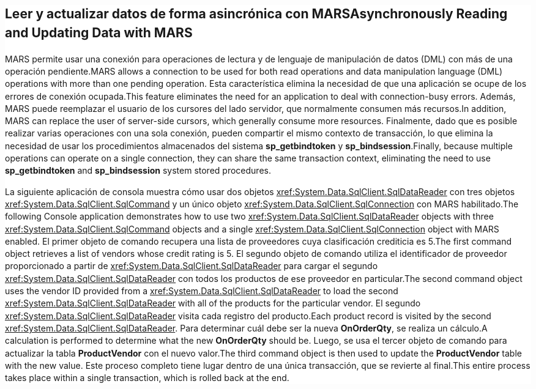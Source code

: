 ## <a name="asynchronously-reading-and-updating-data-with-mars"></a><span data-ttu-id="6a03c-158">Leer y actualizar datos de forma asincrónica con MARS</span><span class="sxs-lookup"><span data-stu-id="6a03c-158">Asynchronously Reading and Updating Data with MARS</span></span>

<span data-ttu-id="6a03c-159">MARS permite usar una conexión para operaciones de lectura y de lenguaje de manipulación de datos (DML) con más de una operación pendiente.</span><span class="sxs-lookup"><span data-stu-id="6a03c-159">MARS allows a connection to be used for both read operations and data manipulation language (DML) operations with more than one pending operation.</span></span> <span data-ttu-id="6a03c-160">Esta característica elimina la necesidad de que una aplicación se ocupe de los errores de conexión ocupada.</span><span class="sxs-lookup"><span data-stu-id="6a03c-160">This feature eliminates the need for an application to deal with connection-busy errors.</span></span> <span data-ttu-id="6a03c-161">Además, MARS puede reemplazar el usuario de los cursores del lado servidor, que normalmente consumen más recursos.</span><span class="sxs-lookup"><span data-stu-id="6a03c-161">In addition, MARS can replace the user of server-side cursors, which generally consume more resources.</span></span> <span data-ttu-id="6a03c-162">Finalmente, dado que es posible realizar varias operaciones con una sola conexión, pueden compartir el mismo contexto de transacción, lo que elimina la necesidad de usar los procedimientos almacenados del sistema **sp_getbindtoken** y **sp_bindsession**.</span><span class="sxs-lookup"><span data-stu-id="6a03c-162">Finally, because multiple operations can operate on a single connection, they can share the same transaction context, eliminating the need to use **sp_getbindtoken** and **sp_bindsession** system stored procedures.</span></span>

<span data-ttu-id="6a03c-163">La siguiente aplicación de consola muestra cómo usar dos objetos <xref:System.Data.SqlClient.SqlDataReader> con tres objetos <xref:System.Data.SqlClient.SqlCommand> y un único objeto <xref:System.Data.SqlClient.SqlConnection> con MARS habilitado.</span><span class="sxs-lookup"><span data-stu-id="6a03c-163">The following Console application demonstrates how to use two <xref:System.Data.SqlClient.SqlDataReader> objects with three <xref:System.Data.SqlClient.SqlCommand> objects and a single <xref:System.Data.SqlClient.SqlConnection> object with MARS enabled.</span></span> <span data-ttu-id="6a03c-164">El primer objeto de comando recupera una lista de proveedores cuya clasificación crediticia es 5.</span><span class="sxs-lookup"><span data-stu-id="6a03c-164">The first command object retrieves a list of vendors whose credit rating is 5.</span></span> <span data-ttu-id="6a03c-165">El segundo objeto de comando utiliza el identificador de proveedor proporcionado a partir de <xref:System.Data.SqlClient.SqlDataReader> para cargar el segundo <xref:System.Data.SqlClient.SqlDataReader> con todos los productos de ese proveedor en particular.</span><span class="sxs-lookup"><span data-stu-id="6a03c-165">The second command object uses the vendor ID provided from a <xref:System.Data.SqlClient.SqlDataReader> to load the second <xref:System.Data.SqlClient.SqlDataReader> with all of the products for the particular vendor.</span></span> <span data-ttu-id="6a03c-166">El segundo <xref:System.Data.SqlClient.SqlDataReader> visita cada registro del producto.</span><span class="sxs-lookup"><span data-stu-id="6a03c-166">Each product record is visited by the second <xref:System.Data.SqlClient.SqlDataReader>.</span></span> <span data-ttu-id="6a03c-167">Para determinar cuál debe ser la nueva **OnOrderQty**, se realiza un cálculo.</span><span class="sxs-lookup"><span data-stu-id="6a03c-167">A calculation is performed to determine what the new **OnOrderQty** should be.</span></span> <span data-ttu-id="6a03c-168">Luego, se usa el tercer objeto de comando para actualizar la tabla **ProductVendor** con el nuevo valor.</span><span class="sxs-lookup"><span data-stu-id="6a03c-168">The third command object is then used to update the **ProductVendor** table with the new value.</span></span> <span data-ttu-id="6a03c-169">Este proceso completo tiene lugar dentro de una única transacción, que se revierte al final.</span><span class="sxs-lookup"><span data-stu-id="6a03c-169">This entire process takes place within a single transaction, which is rolled back at the end.</span></span>
